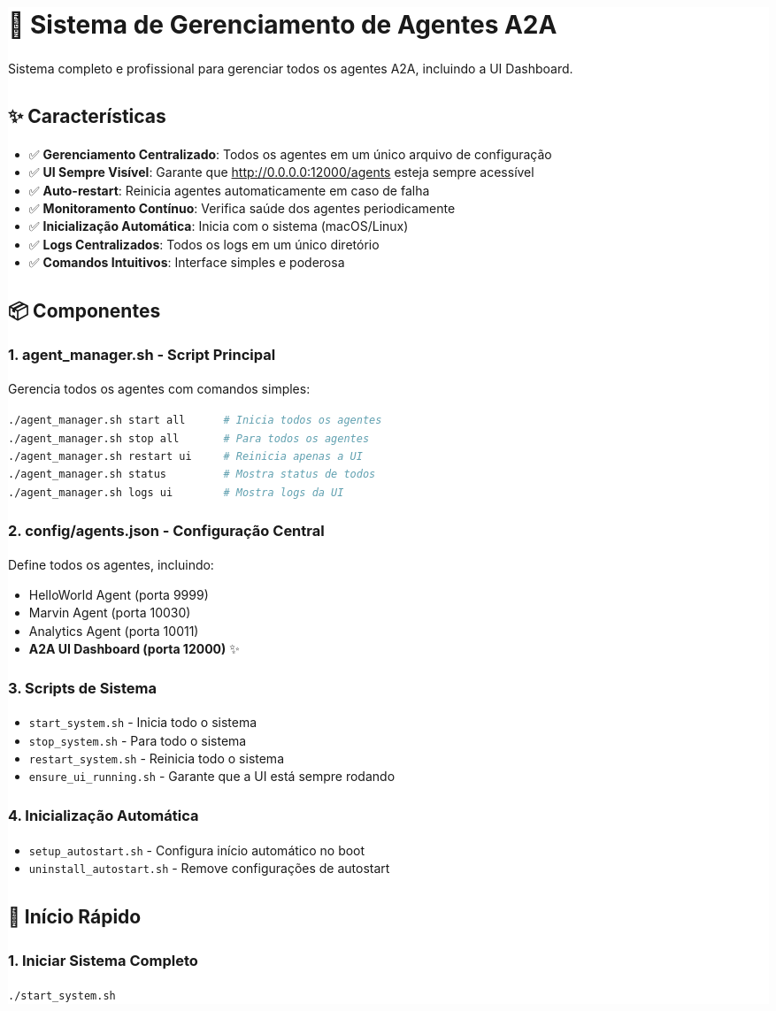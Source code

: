 # 🚀 Sistema de Gerenciamento de Agentes A2A

Sistema completo e profissional para gerenciar todos os agentes A2A, incluindo a UI Dashboard.

## ✨ Características

- ✅ **Gerenciamento Centralizado**: Todos os agentes em um único arquivo de configuração
- ✅ **UI Sempre Visível**: Garante que http://0.0.0.0:12000/agents esteja sempre acessível
- ✅ **Auto-restart**: Reinicia agentes automaticamente em caso de falha
- ✅ **Monitoramento Contínuo**: Verifica saúde dos agentes periodicamente
- ✅ **Inicialização Automática**: Inicia com o sistema (macOS/Linux)
- ✅ **Logs Centralizados**: Todos os logs em um único diretório
- ✅ **Comandos Intuitivos**: Interface simples e poderosa

## 📦 Componentes

### 1. **agent_manager.sh** - Script Principal
Gerencia todos os agentes com comandos simples:
```bash
./agent_manager.sh start all      # Inicia todos os agentes
./agent_manager.sh stop all       # Para todos os agentes
./agent_manager.sh restart ui     # Reinicia apenas a UI
./agent_manager.sh status         # Mostra status de todos
./agent_manager.sh logs ui        # Mostra logs da UI
```

### 2. **config/agents.json** - Configuração Central
Define todos os agentes, incluindo:
- HelloWorld Agent (porta 9999)
- Marvin Agent (porta 10030)  
- Analytics Agent (porta 10011)
- **A2A UI Dashboard (porta 12000)** ✨

### 3. **Scripts de Sistema**
- `start_system.sh` - Inicia todo o sistema
- `stop_system.sh` - Para todo o sistema
- `restart_system.sh` - Reinicia todo o sistema
- `ensure_ui_running.sh` - Garante que a UI está sempre rodando

### 4. **Inicialização Automática**
- `setup_autostart.sh` - Configura início automático no boot
- `uninstall_autostart.sh` - Remove configurações de autostart

## 🚀 Início Rápido

### 1. Iniciar Sistema Completo
```bash
./start_system.sh
```

